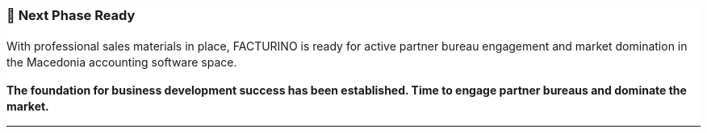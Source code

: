 ### 🚀 **Next Phase Ready**
With professional sales materials in place, FACTURINO is ready for active partner bureau engagement and market domination in the Macedonia accounting software space.

**The foundation for business development success has been established. Time to engage partner bureaus and dominate the market.**

---

